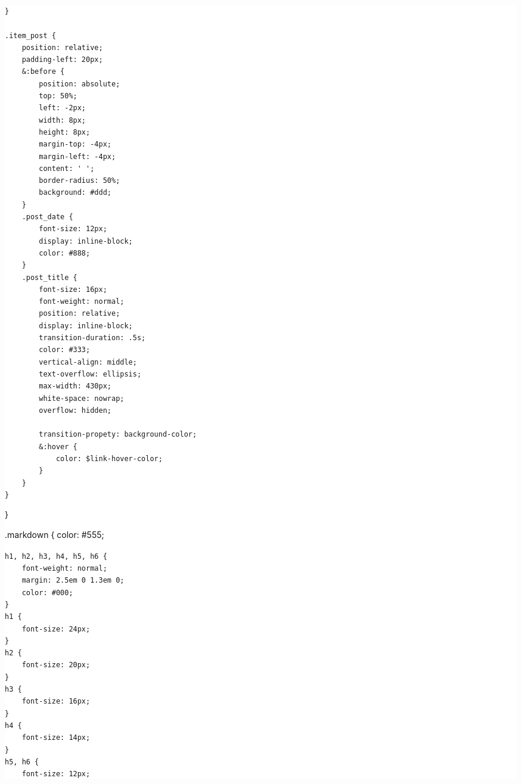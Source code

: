 	}

	.item_post {
		position: relative;
		padding-left: 20px;
		&:before {
			position: absolute;
			top: 50%;
			left: -2px;
			width: 8px;
			height: 8px;
			margin-top: -4px;
			margin-left: -4px;
			content: ' ';
			border-radius: 50%;
			background: #ddd;
		}
		.post_date {
			font-size: 12px;
			display: inline-block;
			color: #888;
		}
		.post_title {
			font-size: 16px;
			font-weight: normal;
			position: relative;
			display: inline-block;
			transition-duration: .5s;
			color: #333;
			vertical-align: middle;
			text-overflow: ellipsis;
			max-width: 430px;
			white-space: nowrap;
			overflow: hidden;

			transition-propety: background-color;
			&:hover {
				color: $link-hover-color;
			}
		}
	}

}

.markdown {
	color: #555;

	h1, h2, h3, h4, h5, h6 {
		font-weight: normal;
		margin: 2.5em 0 1.3em 0;
		color: #000;
	}
	h1 {
		font-size: 24px;
	}
	h2 {
		font-size: 20px;
	}
	h3 {
		font-size: 16px;
	}
	h4 {
		font-size: 14px;
	}
	h5, h6 {
		font-size: 12px;